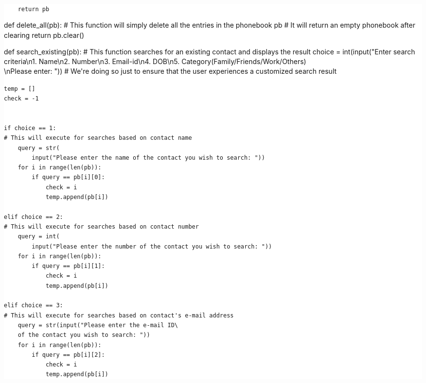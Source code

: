 		return pb

def delete_all(pb):
	# This function will simply delete all the entries in the phonebook pb
	# It will return an empty phonebook after clearing
	return pb.clear()

def search_existing(pb):
	# This function searches for an existing contact and displays the result
	choice = int(input("Enter search criteria\n1. Name\n2. Number\n3. Email-id\n4. DOB\n5. Category(Family/Friends/Work/Others)\
	\nPlease enter: "))
	# We're doing so just to ensure that the user experiences a customized search result
	
	temp = []
	check = -1
	
	
	if choice == 1:
	# This will execute for searches based on contact name
		query = str(
			input("Please enter the name of the contact you wish to search: "))
		for i in range(len(pb)):
			if query == pb[i][0]:
				check = i
				temp.append(pb[i])
				
	elif choice == 2:
	# This will execute for searches based on contact number
		query = int(
			input("Please enter the number of the contact you wish to search: "))
		for i in range(len(pb)):
			if query == pb[i][1]:
				check = i
				temp.append(pb[i])
				
	elif choice == 3:
	# This will execute for searches based on contact's e-mail address
		query = str(input("Please enter the e-mail ID\
		of the contact you wish to search: "))
		for i in range(len(pb)):
			if query == pb[i][2]:
				check = i
				temp.append(pb[i])
				
